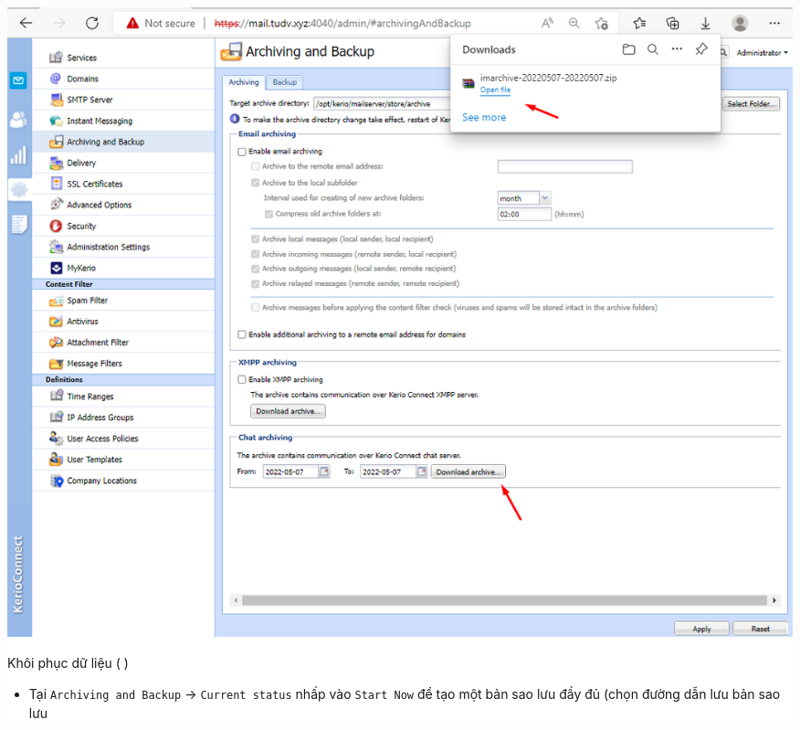 <img src="imgservices/951.png">



Khôi phục dữ liệu ( )

- Tại `Archiving and Backup` -> `Current status` nhấp vào `Start Now` để tạo một bản sao lưu đầy đủ (chọn đường dẫn lưu bản sao lưu 
